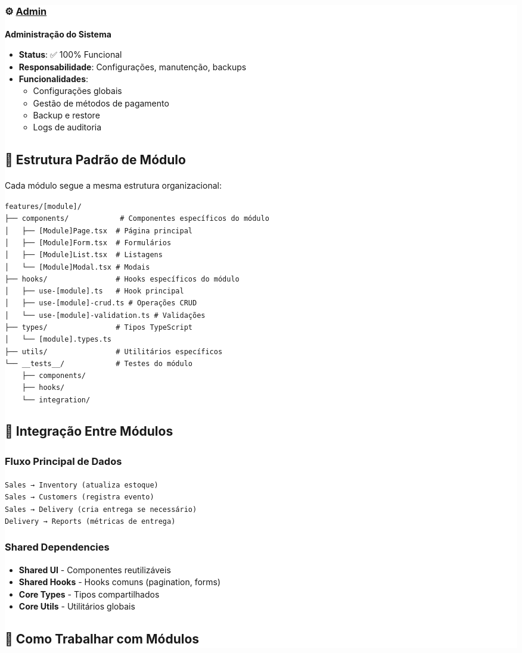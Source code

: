 ### ⚙️ [Admin](./admin/)
**Administração do Sistema**
- **Status**: ✅ 100% Funcional
- **Responsabilidade**: Configurações, manutenção, backups
- **Funcionalidades**:
  - Configurações globais
  - Gestão de métodos de pagamento
  - Backup e restore
  - Logs de auditoria

## 📁 Estrutura Padrão de Módulo

Cada módulo segue a mesma estrutura organizacional:

```
features/[module]/
├── components/            # Componentes específicos do módulo
│   ├── [Module]Page.tsx  # Página principal
│   ├── [Module]Form.tsx  # Formulários
│   ├── [Module]List.tsx  # Listagens
│   └── [Module]Modal.tsx # Modais
├── hooks/                # Hooks específicos do módulo
│   ├── use-[module].ts   # Hook principal
│   ├── use-[module]-crud.ts # Operações CRUD
│   └── use-[module]-validation.ts # Validações
├── types/                # Tipos TypeScript
│   └── [module].types.ts
├── utils/                # Utilitários específicos
└── __tests__/            # Testes do módulo
    ├── components/
    ├── hooks/
    └── integration/
```

## 🔗 Integração Entre Módulos

### Fluxo Principal de Dados
```
Sales → Inventory (atualiza estoque)
Sales → Customers (registra evento)
Sales → Delivery (cria entrega se necessário)
Delivery → Reports (métricas de entrega)
```

### Shared Dependencies
- **Shared UI** - Componentes reutilizáveis
- **Shared Hooks** - Hooks comuns (pagination, forms)
- **Core Types** - Tipos compartilhados
- **Core Utils** - Utilitários globais

## 🎯 Como Trabalhar com Módulos

